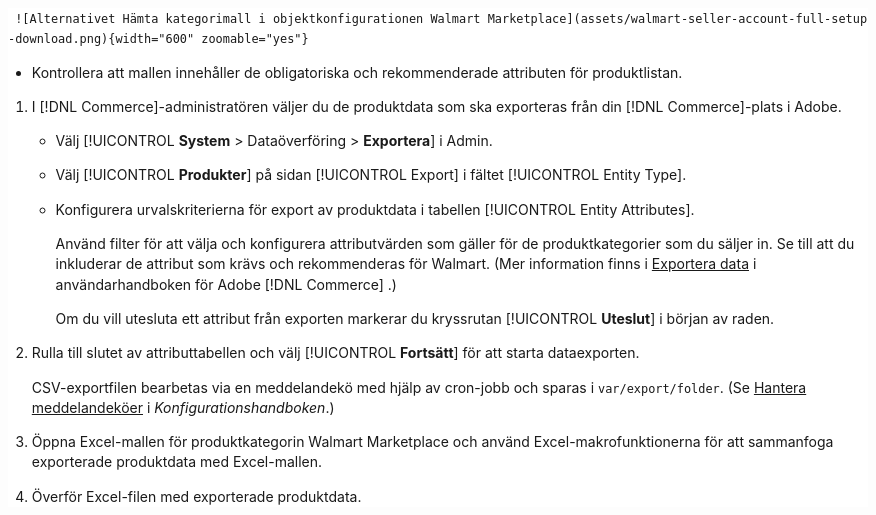     ![Alternativet Hämta kategorimall i objektkonfigurationen Walmart Marketplace](assets/walmart-seller-account-full-setup-download.png){width="600" zoomable="yes"}

   - Kontrollera att mallen innehåller de obligatoriska och rekommenderade attributen för produktlistan.

1. I [!DNL Commerce]-administratören väljer du de produktdata som ska exporteras från din [!DNL Commerce]-plats i Adobe.

   - Välj [!UICONTROL **System** > Dataöverföring > **Exportera**] i Admin.

   - Välj [!UICONTROL **Produkter**] på sidan [!UICONTROL Export] i fältet [!UICONTROL Entity Type].

   - Konfigurera urvalskriterierna för export av produktdata i tabellen [!UICONTROL Entity Attributes].

     Använd filter för att välja och konfigurera attributvärden som gäller för de produktkategorier som du säljer in. Se till att du inkluderar de attribut som krävs och rekommenderas för Walmart. (Mer information finns i [Exportera data](https://experienceleague.adobe.com/docs/commerce-admin/systems/data-transfer/data-export.html) i användarhandboken för Adobe [!DNL Commerce] .)

     Om du vill utesluta ett attribut från exporten markerar du kryssrutan [!UICONTROL **Uteslut**] i början av raden.

1. Rulla till slutet av attributtabellen och välj [!UICONTROL **Fortsätt**] för att starta dataexporten.

   CSV-exportfilen bearbetas via en meddelandekö med hjälp av cron-jobb och sparas i `var/export/folder`. (Se [Hantera meddelandeköer](https://experienceleague.adobe.com/docs/commerce-operations/configuration-guide/message-queues/manage-message-queues.html) i *Konfigurationshandboken*.)

1. Öppna Excel-mallen för produktkategorin Walmart Marketplace och använd Excel-makrofunktionerna för att sammanfoga exporterade produktdata med Excel-mallen.

1. Överför Excel-filen med exporterade produktdata.
